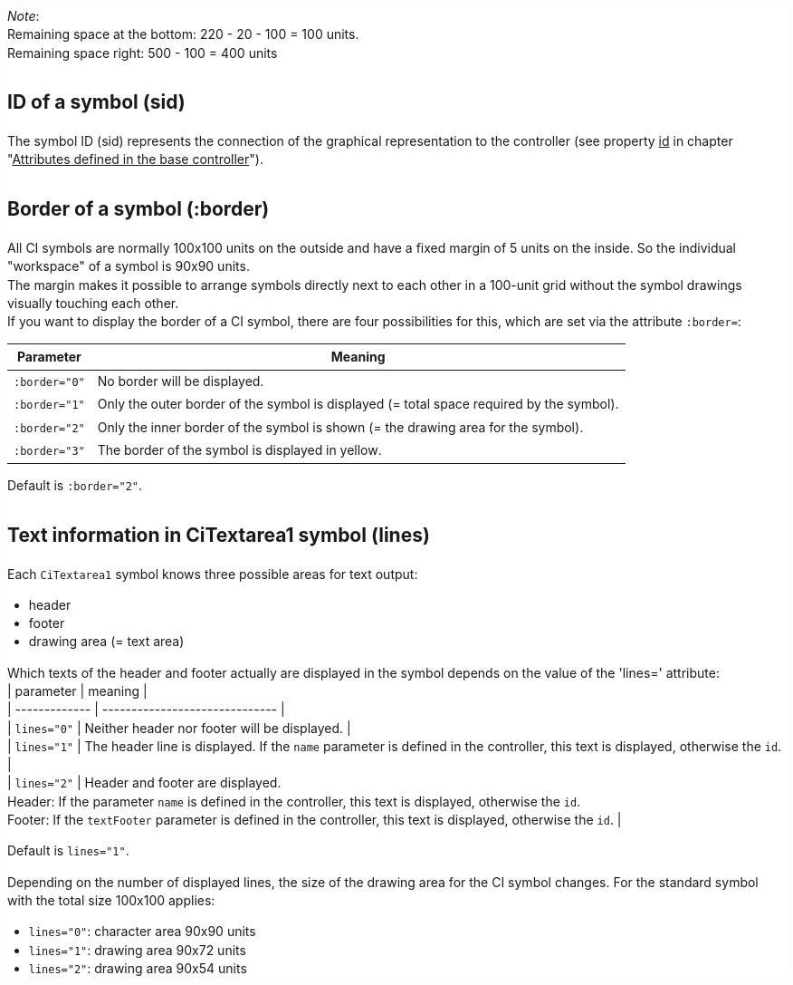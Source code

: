 _Note_:   
Remaining space at the bottom: 220 - 20 - 100 = 100 units.   
Remaining space right: 500 - 100 = 400 units   

## ID of a symbol (sid)
The symbol ID (sid) represents the connection of the graphical representation to the controller (see property [id](#id) in chapter "[Attributes defined in the base controller](#id)").

## Border of a symbol (:border)
All CI symbols are normally 100x100 units on the outside and have a fixed margin of 5 units on the inside. So the individual "workspace" of a symbol is 90x90 units.   
The margin makes it possible to arrange symbols directly next to each other in a 100-unit grid without the symbol drawings visually touching each other.   
If you want to display the border of a CI symbol, there are four possibilities for this, which are set via the attribute `:border=`:   

| Parameter | Meaning |   
| ------------- | ------------------------------ |   
| `:border="0"` | No border will be displayed. |   
| `:border="1"` | Only the outer border of the symbol is displayed (= total space required by the symbol). |   
| `:border="2"` | Only the inner border of the symbol is shown (= the drawing area for the symbol). |   
| `:border="3"` | The border of the symbol is displayed in yellow. |   

Default is `:border="2"`.   

## Text information in CiTextarea1 symbol (lines)
Each `CiTextarea1` symbol knows three possible areas for text output:   
* header   
* footer   
* drawing area (= text area)   

Which texts of the header and footer actually are displayed in the symbol depends on the value of the 'lines=' attribute:    
| parameter | meaning |   
| ------------- | ------------------------------ |   
| `lines="0"`   | Neither header nor footer will be displayed. |   
| `lines="1"`   | The header line is displayed. If the `name` parameter is defined in the controller, this text is displayed, otherwise the `id`. |   
| `lines="2"`   | Header and footer are displayed.<br>Header: If the parameter `name` is defined in the controller, this text is displayed, otherwise the `id`.<br>Footer: If the `textFooter` parameter is defined in the controller, this text is displayed, otherwise the `id`. |  

Default is `lines="1"`.   

Depending on the number of displayed lines, the size of the drawing area for the CI symbol changes. For the standard symbol with the total size 100x100 applies:   
* `lines="0"`: character area 90x90 units   
* `lines="1"`: drawing area 90x72 units   
* `lines="2"`: drawing area 90x54 units   
